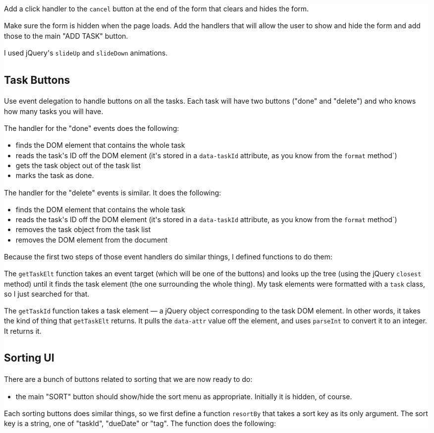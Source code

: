 Add a click handler to the `cancel`  button at the end of the form that clears and hides the form.

Make sure the form is hidden when the page loads.  Add the handlers that
will allow the user to show and hide the form and add those to the main
"ADD TASK" button.

I used jQuery's `slideUp` and `slideDown` animations.

## Task Buttons

Use event delegation to handle buttons on all the tasks. Each task will
have two buttons ("done" and "delete") and who knows how many tasks you
will have.

The handler for the "done" events does the following:

* finds the DOM element that contains the whole task
* reads the task's ID off the DOM element (it's stored in a `data-taskId`
  attribute, as you know from the `format` method`)
* gets the task object out of the task list
* marks the task as done.

The handler for the "delete" events is similar. It does the following:

* finds the DOM element that contains the whole task
* reads the task's ID off the DOM element (it's stored in a `data-taskId`
  attribute, as you know from the `format` method`)
* removes the task object from the task list
* removes the DOM element from the document

Because the first two steps of those event handlers do similar things, I
defined functions to do them:

The `getTaskElt` function takes an event target (which will be one of the
buttons) and looks up the tree (using the jQuery `closest` method) until
it finds the task element (the one surrounding the whole thing). My task
elements were formatted with a `task` class, so I just searched for that.

The `getTaskId` function takes a task element &mdash; a jQuery object
corresponding to the task DOM element. In other words, it takes the kind
of thing that `getTaskElt` returns.  It pulls the `data-attr` value off
the element, and uses `parseInt` to convert it to an integer. It returns
it.

## Sorting UI

There are a bunch of buttons related to sorting that we are now ready to
do:

* the main "SORT" button should show/hide the sort menu as
  appropriate. Initially it is hidden, of course.

Each sorting buttons does similar things, so we first define a function
`resortBy` that takes a sort key as its only argument. The sort key is a
string, one of "taskId", "dueDate" or "tag".  The function does the
following:
